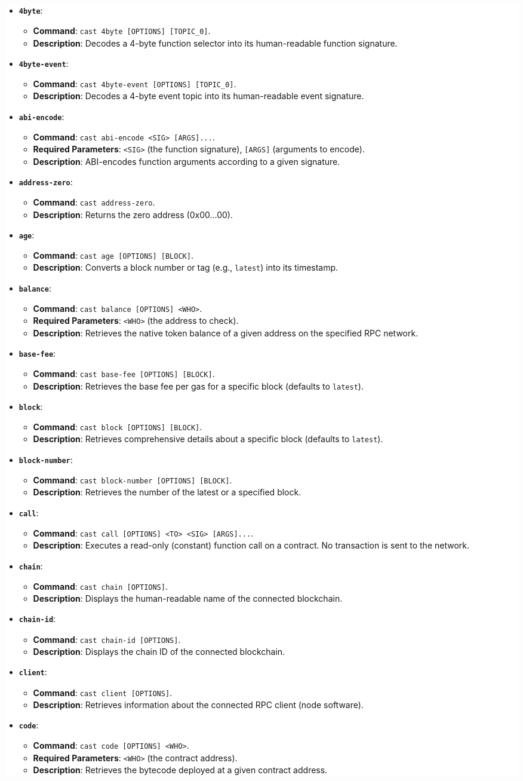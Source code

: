 - **`4byte`**:
    - **Command**: `cast 4byte [OPTIONS] [TOPIC_0]`.
    - **Description**: Decodes a 4-byte function selector into its human-readable function signature.

- **`4byte-event`**:
    - **Command**: `cast 4byte-event [OPTIONS] [TOPIC_0]`.
    - **Description**: Decodes a 4-byte event topic into its human-readable event signature.

- **`abi-encode`**:
    - **Command**: `cast abi-encode <SIG> [ARGS]...`.
    - **Required Parameters**: `<SIG>` (the function signature), `[ARGS]` (arguments to encode).
    - **Description**: ABI-encodes function arguments according to a given signature.

- **`address-zero`**:
    - **Command**: `cast address-zero`.
    - **Description**: Returns the zero address (0x00...00).

- **`age`**:
    - **Command**: `cast age [OPTIONS] [BLOCK]`.
    - **Description**: Converts a block number or tag (e.g., `latest`) into its timestamp.

- **`balance`**:
    - **Command**: `cast balance [OPTIONS] <WHO>`.
    - **Required Parameters**: `<WHO>` (the address to check).
    - **Description**: Retrieves the native token balance of a given address on the specified RPC network.

- **`base-fee`**:
    - **Command**: `cast base-fee [OPTIONS] [BLOCK]`.
    - **Description**: Retrieves the base fee per gas for a specific block (defaults to `latest`).

- **`block`**:
    - **Command**: `cast block [OPTIONS] [BLOCK]`.
    - **Description**: Retrieves comprehensive details about a specific block (defaults to `latest`).

- **`block-number`**:
    - **Command**: `cast block-number [OPTIONS] [BLOCK]`.
    - **Description**: Retrieves the number of the latest or a specified block.

- **`call`**:
    - **Command**: `cast call [OPTIONS] <TO> <SIG> [ARGS]...`.
    - **Description**: Executes a read-only (constant) function call on a contract. No transaction is sent to the network.

- **`chain`**:
    - **Command**: `cast chain [OPTIONS]`.
    - **Description**: Displays the human-readable name of the connected blockchain.

- **`chain-id`**:
    - **Command**: `cast chain-id [OPTIONS]`.
    - **Description**: Displays the chain ID of the connected blockchain.

- **`client`**:
    - **Command**: `cast client [OPTIONS]`.
    - **Description**: Retrieves information about the connected RPC client (node software).

- **`code`**:
    - **Command**: `cast code [OPTIONS] <WHO>`.
    - **Required Parameters**: `<WHO>` (the contract address).
    - **Description**: Retrieves the bytecode deployed at a given contract address.
